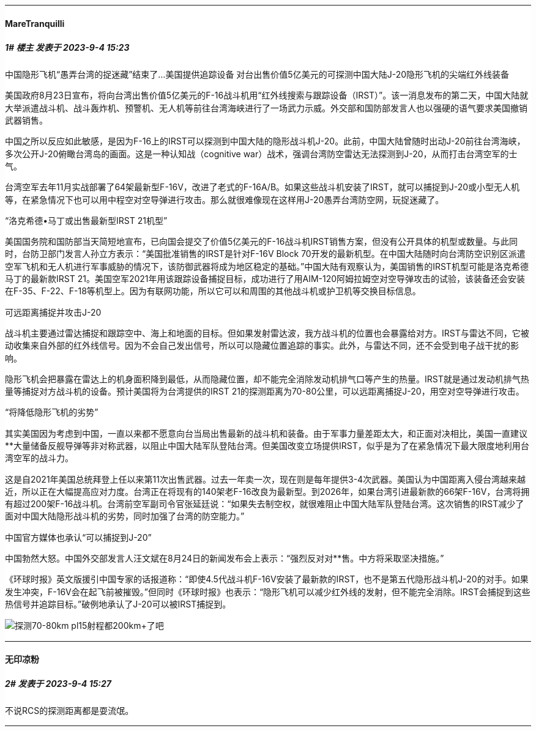 
*****

####  MareTranquilli  
##### 1#       楼主       发表于 2023-9-4 15:23

中国隐形飞机“愚弄台湾的捉迷藏”结束了…美国提供追踪设备
对台出售价值5亿美元的可探测中国大陆J-20隐形飞机的尖端红外线装备

美国政府8月23日宣布，将向台湾出售价值5亿美元的F-16战斗机用“红外线搜索与跟踪设备（IRST）”。该一消息发布的第二天，中国大陆就大举派遣战斗机、战斗轰炸机、预警机、无人机等前往台湾海峡进行了一场武力示威。外交部和国防部发言人也以强硬的语气要求美国撤销武器销售。

中国之所以反应如此敏感，是因为F-16上的IRST可以探测到中国大陆的隐形战斗机J-20。此前，中国大陆曾随时出动J-20前往台湾海峡，多次公开J-20俯瞰台湾岛的画面。这是一种认知战（cognitive war）战术，强调台湾防空雷达无法探测到J-20，从而打击台湾空军的士气。

台湾空军去年11月实战部署了64架最新型F-16V，改进了老式的F-16A/B。如果这些战斗机安装了IRST，就可以捕捉到J-20或小型无人机等，在紧急情况下也可以用中程空对空导弹进行攻击。那么就很难像现在这样用J-20愚弄台湾防空网，玩捉迷藏了。

“洛克希德•马丁或出售最新型IRST 21机型”

美国国务院和国防部当天简短地宣布，已向国会提交了价值5亿美元的F-16战斗机IRST销售方案，但没有公开具体的机型或数量。与此同时，台防卫部门发言人孙立方表示：“美国批准销售的IRST是针对F-16V Block 70开发的最新机型。在中国大陆随时向台湾防空识别区派遣空军飞机和无人机进行军事威胁的情况下，该防御武器将成为地区稳定的基础。”中国大陆有观察认为，美国销售的IRST机型可能是洛克希德马丁的最新款IRST 21。美国空军2021年用该跟踪设备捕捉目标，成功进行了用AIM-120阿姆拉姆空对空导弹攻击的试验，该装备还会安装在F-35、F-22、F-18等机型上。因为有联网功能，所以它可以和周围的其他战斗机或护卫机等交换目标信息。

可远距离捕捉并攻击J-20

战斗机主要通过雷达捕捉和跟踪空中、海上和地面的目标。但如果发射雷达波，我方战斗机的位置也会暴露给对方。IRST与雷达不同，它被动收集来自外部的红外线信号。因为不会自己发出信号，所以可以隐藏位置追踪的事实。此外，与雷达不同，还不会受到电子战干扰的影响。

隐形飞机会把暴露在雷达上的机身面积降到最低，从而隐藏位置，却不能完全消除发动机排气口等产生的热量。IRST就是通过发动机排气热量等捕捉对方战斗机的设备。预计美国将为台湾提供的IRST 21的探测距离为70-80公里，可以远距离捕捉J-20，用空对空导弹进行攻击。

“将降低隐形飞机的劣势”

其实美国因为考虑到中国，一直以来都不愿意向台当局出售最新的战斗机和装备。由于军事力量差距太大，和正面对决相比，美国一直建议**大量储备反舰导弹等非对称武器，以阻止中国大陆军队登陆台湾。但美国改变立场提供IRST，似乎是为了在紧急情况下最大限度地利用台湾空军的战斗力。

这是自2021年美国总统拜登上任以来第11次出售武器。过去一年卖一次，现在则是每年提供3-4次武器。美国认为中国距离入侵台湾越来越近，所以正在大幅提高应对力度。台湾正在将现有的140架老F-16改良为最新型。到2026年，如果台湾引进最新款的66架F-16V，台湾将拥有超过200架F-16战斗机。台湾前空军副司令官张延廷说：“如果失去制空权，就很难阻止中国大陆军队登陆台湾。这次销售的IRST减少了面对中国大陆隐形战斗机的劣势，同时加强了台湾的防空能力。”

中国官方媒体也承认“可以捕捉到J-20”

中国勃然大怒。中国外交部发言人汪文斌在8月24日的新闻发布会上表示：“强烈反对对**售。中方将采取坚决措施。”

《环球时报》英文版援引中国专家的话报道称：“即使4.5代战斗机F-16V安装了最新款的IRST，也不是第五代隐形战斗机J-20的对手。如果发生冲突，F-16V会在起飞前被摧毁。”但同时《环球时报》也表示：“隐形飞机可以减少红外线的发射，但不能完全消除。IRST会捕捉到这些热信号并追踪目标。”破例地承认了J-20可以被IRST捕捉到。

<img src="https://static.saraba1st.com/image/smiley/face2017/261.png" referrerpolicy="no-referrer">探测70-80km pl15射程都200km+了吧 

*****

####  无印凉粉  
##### 2#       发表于 2023-9-4 15:27

不说RCS的探测距离都是耍流氓。

*****
